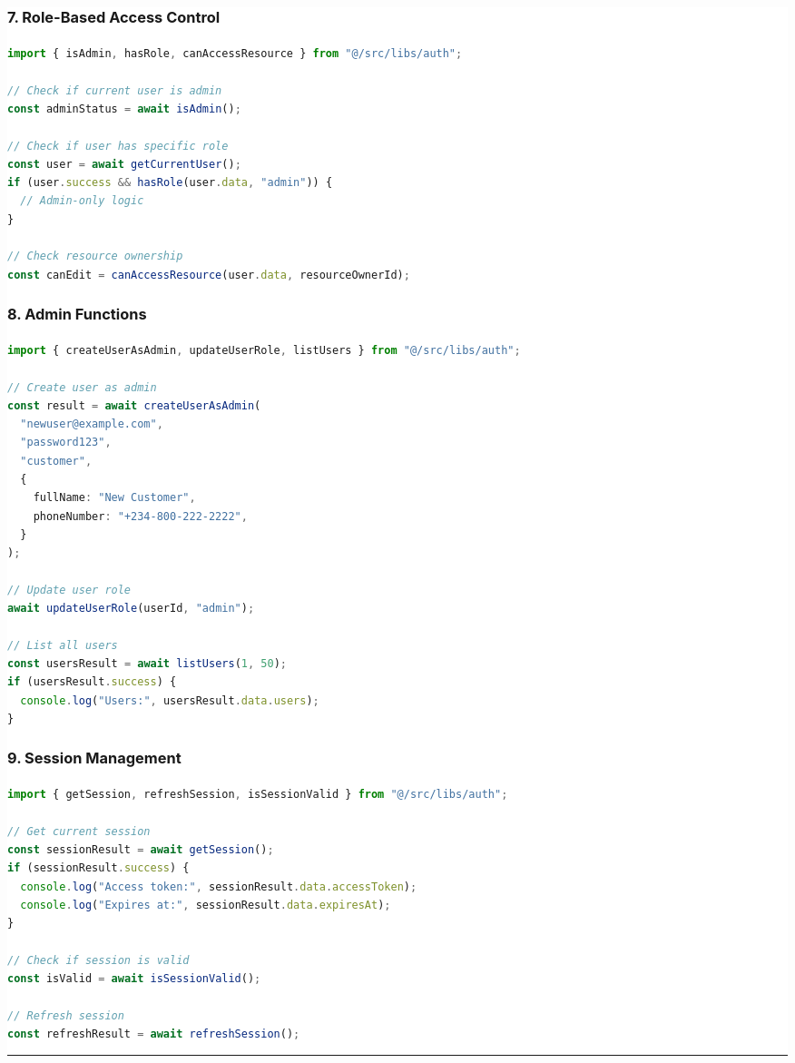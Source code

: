 ### 7. Role-Based Access Control

```typescript
import { isAdmin, hasRole, canAccessResource } from "@/src/libs/auth";

// Check if current user is admin
const adminStatus = await isAdmin();

// Check if user has specific role
const user = await getCurrentUser();
if (user.success && hasRole(user.data, "admin")) {
  // Admin-only logic
}

// Check resource ownership
const canEdit = canAccessResource(user.data, resourceOwnerId);
```

### 8. Admin Functions

```typescript
import { createUserAsAdmin, updateUserRole, listUsers } from "@/src/libs/auth";

// Create user as admin
const result = await createUserAsAdmin(
  "newuser@example.com",
  "password123",
  "customer",
  {
    fullName: "New Customer",
    phoneNumber: "+234-800-222-2222",
  }
);

// Update user role
await updateUserRole(userId, "admin");

// List all users
const usersResult = await listUsers(1, 50);
if (usersResult.success) {
  console.log("Users:", usersResult.data.users);
}
```

### 9. Session Management

```typescript
import { getSession, refreshSession, isSessionValid } from "@/src/libs/auth";

// Get current session
const sessionResult = await getSession();
if (sessionResult.success) {
  console.log("Access token:", sessionResult.data.accessToken);
  console.log("Expires at:", sessionResult.data.expiresAt);
}

// Check if session is valid
const isValid = await isSessionValid();

// Refresh session
const refreshResult = await refreshSession();
```

---